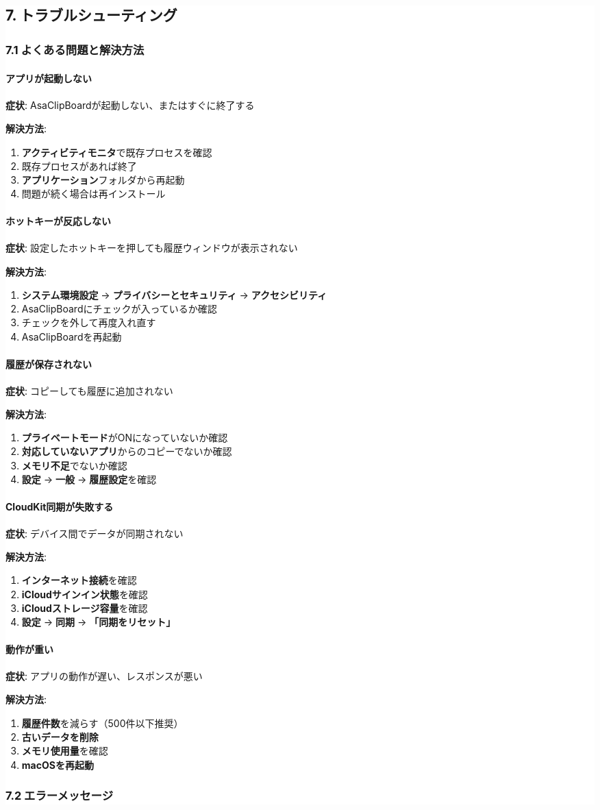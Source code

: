 ## 7. トラブルシューティング

### 7.1 よくある問題と解決方法

#### アプリが起動しない

**症状**: AsaClipBoardが起動しない、またはすぐに終了する

**解決方法**:
1. **アクティビティモニタ**で既存プロセスを確認
2. 既存プロセスがあれば終了
3. **アプリケーション**フォルダから再起動
4. 問題が続く場合は再インストール

#### ホットキーが反応しない

**症状**: 設定したホットキーを押しても履歴ウィンドウが表示されない

**解決方法**:
1. **システム環境設定** → **プライバシーとセキュリティ** → **アクセシビリティ**
2. AsaClipBoardにチェックが入っているか確認
3. チェックを外して再度入れ直す
4. AsaClipBoardを再起動

#### 履歴が保存されない

**症状**: コピーしても履歴に追加されない

**解決方法**:
1. **プライベートモード**がONになっていないか確認
2. **対応していないアプリ**からのコピーでないか確認
3. **メモリ不足**でないか確認
4. **設定** → **一般** → **履歴設定**を確認

#### CloudKit同期が失敗する

**症状**: デバイス間でデータが同期されない

**解決方法**:
1. **インターネット接続**を確認
2. **iCloudサインイン状態**を確認
3. **iCloudストレージ容量**を確認
4. **設定** → **同期** → **「同期をリセット」**

#### 動作が重い

**症状**: アプリの動作が遅い、レスポンスが悪い

**解決方法**:
1. **履歴件数**を減らす（500件以下推奨）
2. **古いデータを削除**
3. **メモリ使用量**を確認
4. **macOSを再起動**

### 7.2 エラーメッセージ
